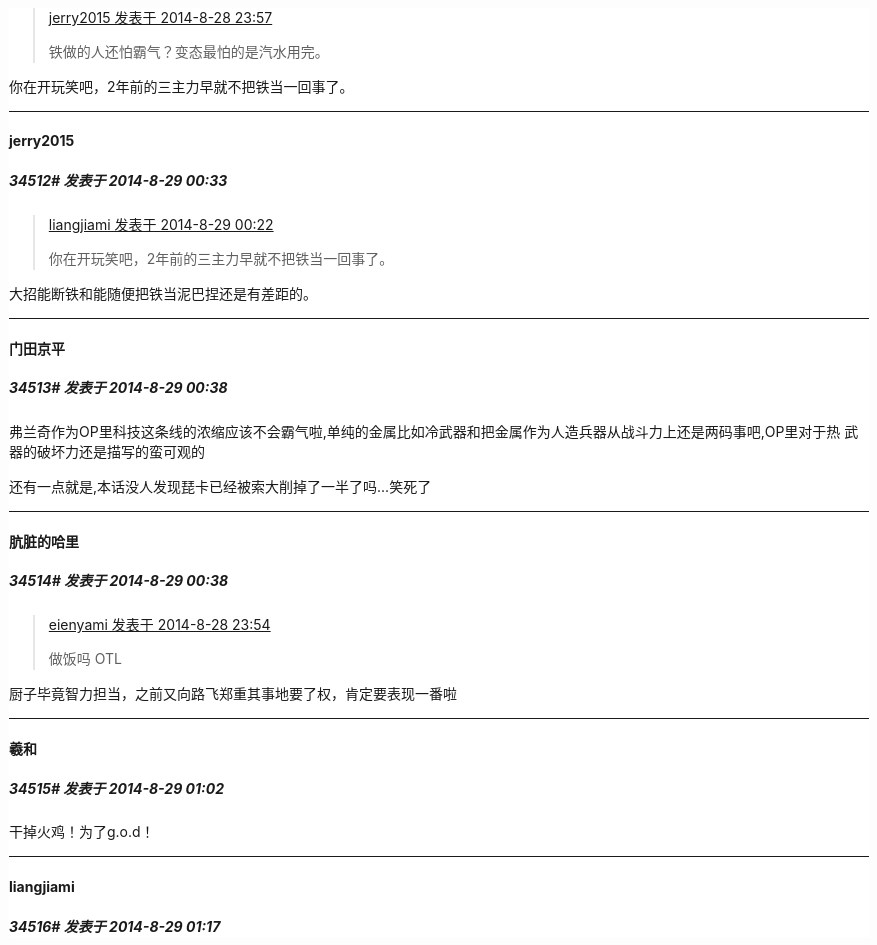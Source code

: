 
<blockquote><a href="httphttps://bbs.saraba1st.com/2b/forum.php?mod=redirect&amp;goto=findpost&amp;pid=26464692&amp;ptid=98922" target="_blank">jerry2015 发表于 2014-8-28 23:57</a>

铁做的人还怕霸气？变态最怕的是汽水用完。</blockquote>
你在开玩笑吧，2年前的三主力早就不把铁当一回事了。


*****

####  jerry2015  
##### 34512#       发表于 2014-8-29 00:33


<blockquote><a href="httphttps://bbs.saraba1st.com/2b/forum.php?mod=redirect&amp;goto=findpost&amp;pid=26464901&amp;ptid=98922" target="_blank">liangjiami 发表于 2014-8-29 00:22</a>

你在开玩笑吧，2年前的三主力早就不把铁当一回事了。</blockquote>
大招能断铁和能随便把铁当泥巴捏还是有差距的。


*****

####  门田京平  
##### 34513#       发表于 2014-8-29 00:38


弗兰奇作为OP里科技这条线的浓缩应该不会霸气啦,单纯的金属比如冷武器和把金属作为人造兵器从战斗力上还是两码事吧,OP里对于热 武 器的破坏力还是描写的蛮可观的


还有一点就是,本话没人发现琵卡已经被索大削掉了一半了吗...笑死了


*****

####  肮脏的哈里  
##### 34514#       发表于 2014-8-29 00:38


<blockquote><a href="httphttps://bbs.saraba1st.com/2b/forum.php?mod=redirect&amp;goto=findpost&amp;pid=26464666&amp;ptid=98922" target="_blank">eienyami 发表于 2014-8-28 23:54</a>

做饭吗 OTL</blockquote>
厨子毕竟智力担当，之前又向路飞郑重其事地要了权，肯定要表现一番啦


*****

####  羲和  
##### 34515#       发表于 2014-8-29 01:02


干掉火鸡！为了g.o.d！


*****

####  liangjiami  
##### 34516#       发表于 2014-8-29 01:17
